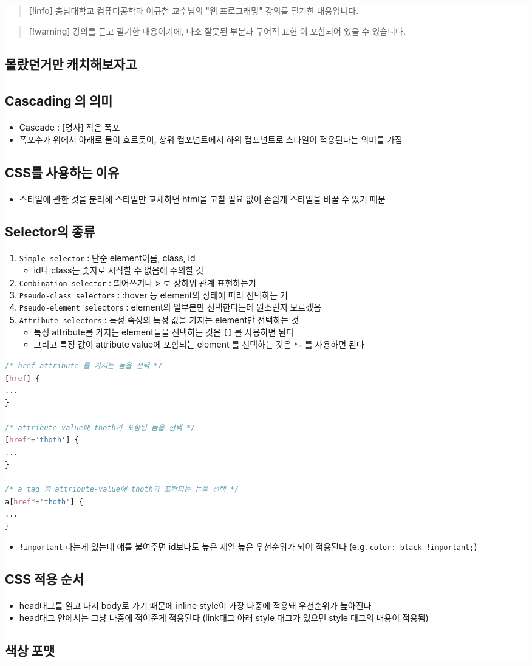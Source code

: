 > [!info] 충남대학교 컴퓨터공학과 이규철 교수님의 "웹 프로그래밍" 강의를 필기한 내용입니다.

> [!warning] 강의를 듣고 필기한 내용이기에, 다소 잘못된 부분과 구어적 표현 이 포함되어 있을 수 있습니다.

## 몰랐던거만 캐치해보자고

## Cascading 의 의미

- Cascade : \[명사\] 작은 폭포
- 폭포수가 위에서 아래로 물이 흐르듯이, 상위 컴포넌트에서 하위 컴포넌트로 스타일이 적용된다는 의미를 가짐

## CSS를 사용하는 이유

- 스타일에 관한 것을 분리해 스타일만 교체하면 html을 고칠 필요 없이 손쉽게 스타일을 바꿀 수 있기 때문

## Selector의 종류

1. `Simple selector` : 단순 element이름, class, id
	- id나 class는 숫자로 시작할 수 없음에 주의할 것
2. `Combination selector` : 띄어쓰기나 > 로 상하위 관계 표현하는거
3. `Pseudo-class selectors` : :hover 등 element의 상태에 따라 선택하는 거
4. `Pseudo-element selectors` : element의 일부분만 선택한다는데 뭔소린지 모르겠음
5. `Attribute selectors` : 특정 속성의 특정 값을 가지는 element만 선택하는 것
	- 특정 attribute를 가지는 element들을 선택하는 것은 `[]` 를 사용하면 된다
	- 그리고 특정 값이 attribute value에 포함되는 element 를 선택하는 것은 `*=` 를 사용하면 된다

```css
/* href attribute 를 가지는 놈을 선택 */
[href] {
...
}

/* attribute-value에 thoth가 포함된 놈을 선택 */
[href*='thoth'] {
...
}

/* a tag 중 attribute-value에 thoth가 포함되는 놈을 선택 */
a[href*='thoth'] {
...
}
```

- `!important` 라는게 있는데 얘를 붙여주면 id보다도 높은 제일 높은 우선순위가 되어 적용된다 (e.g. `color: black !important;`)

## CSS 적용 순서

- head태그를 읽고 나서 body로 가기 때문에 inline style이 가장 나중에 적용돼 우선순위가 높아진다
- head태그 안에서는 그냥 나중에 적어준게 적용된다 (link태그 아래 style 태그가 있으면 style 태그의 내용이 적용됨)

## 색상 포맷
